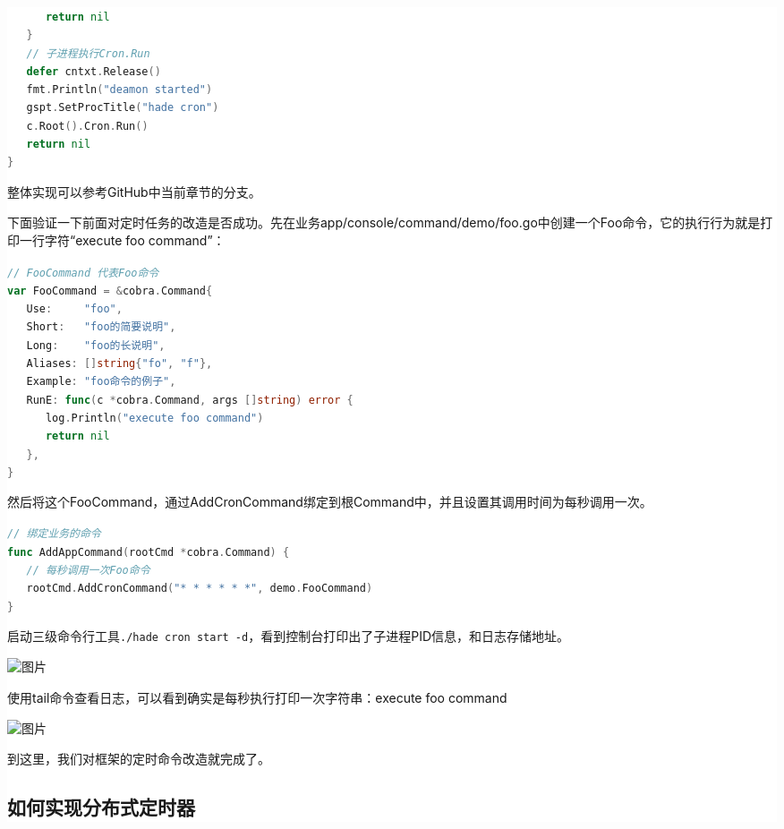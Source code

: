 ```go
      return nil
   }
   // 子进程执行Cron.Run
   defer cntxt.Release()
   fmt.Println("deamon started")
   gspt.SetProcTitle("hade cron")
   c.Root().Cron.Run()
   return nil
}

```

整体实现可以参考GitHub中当前章节的分支。

下面验证一下前面对定时任务的改造是否成功。先在业务app/console/command/demo/foo.go中创建一个Foo命令，它的执行行为就是打印一行字符“execute foo command”：

```go
// FooCommand 代表Foo命令
var FooCommand = &cobra.Command{
   Use:     "foo",
   Short:   "foo的简要说明",
   Long:    "foo的长说明",
   Aliases: []string{"fo", "f"},
   Example: "foo命令的例子",
   RunE: func(c *cobra.Command, args []string) error {
      log.Println("execute foo command")
      return nil
   },
}

```

然后将这个FooCommand，通过AddCronCommand绑定到根Command中，并且设置其调用时间为每秒调用一次。

```go
// 绑定业务的命令
func AddAppCommand(rootCmd *cobra.Command) {
   // 每秒调用一次Foo命令
   rootCmd.AddCronCommand("* * * * * *", demo.FooCommand)
}

```

启动三级命令行工具`./hade cron start -d`，看到控制台打印出了子进程PID信息，和日志存储地址。

![图片](https://static001.geekbang.org/resource/image/86/44/869bc53899f491456ed408c5519b9544.png?wh=520x73)

使用tail命令查看日志，可以看到确实是每秒执行打印一次字符串：execute foo command

![图片](https://static001.geekbang.org/resource/image/fd/41/fd8a17e32yy2e296f0ae2fde92760d41.png?wh=871x169)

到这里，我们对框架的定时命令改造就完成了。

## 如何实现分布式定时器

